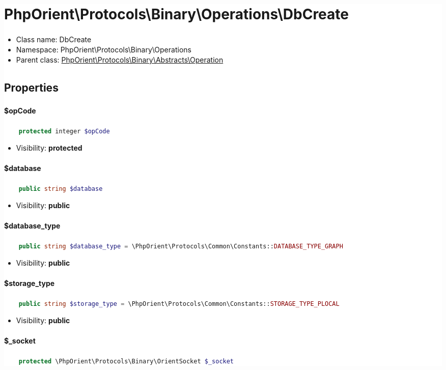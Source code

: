 PhpOrient\Protocols\Binary\Operations\DbCreate
===============






* Class name: DbCreate
* Namespace: PhpOrient\Protocols\Binary\Operations
* Parent class: [PhpOrient\Protocols\Binary\Abstracts\Operation](PhpOrient-Protocols-Binary-Abstracts-Operation.md)





Properties
----------


#### $opCode
```php
    protected integer $opCode
```
 



* Visibility: **protected**


#### $database
```php
    public string $database
```
 



* Visibility: **public**


#### $database_type
```php
    public string $database_type = \PhpOrient\Protocols\Common\Constants::DATABASE_TYPE_GRAPH
```
 



* Visibility: **public**


#### $storage_type
```php
    public string $storage_type = \PhpOrient\Protocols\Common\Constants::STORAGE_TYPE_PLOCAL
```
 



* Visibility: **public**


#### $_socket
```php
    protected \PhpOrient\Protocols\Binary\OrientSocket $_socket
```
 